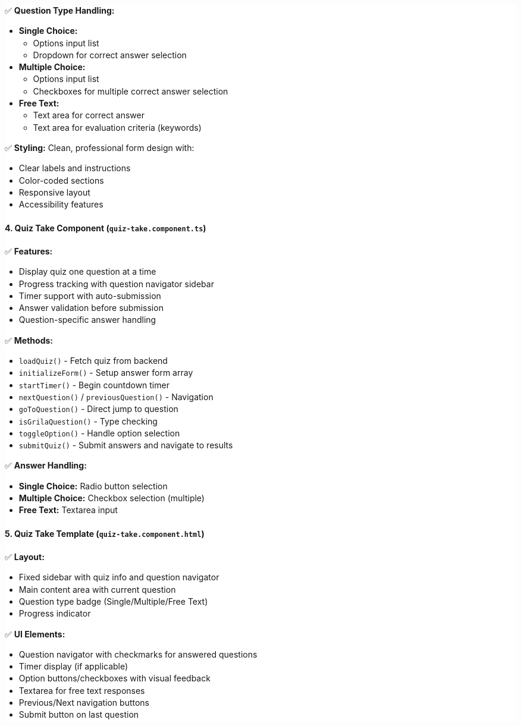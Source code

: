 ✅ **Question Type Handling:**
- **Single Choice:**
  - Options input list
  - Dropdown for correct answer selection
- **Multiple Choice:**
  - Options input list
  - Checkboxes for multiple correct answer selection
- **Free Text:**
  - Text area for correct answer
  - Text area for evaluation criteria (keywords)

✅ **Styling:** Clean, professional form design with:
- Clear labels and instructions
- Color-coded sections
- Responsive layout
- Accessibility features

#### 4. Quiz Take Component (`quiz-take.component.ts`)
✅ **Features:**
- Display quiz one question at a time
- Progress tracking with question navigator sidebar
- Timer support with auto-submission
- Answer validation before submission
- Question-specific answer handling

✅ **Methods:**
- `loadQuiz()` - Fetch quiz from backend
- `initializeForm()` - Setup answer form array
- `startTimer()` - Begin countdown timer
- `nextQuestion()` / `previousQuestion()` - Navigation
- `goToQuestion()` - Direct jump to question
- `isGrilaQuestion()` - Type checking
- `toggleOption()` - Handle option selection
- `submitQuiz()` - Submit answers and navigate to results

✅ **Answer Handling:**
- **Single Choice:** Radio button selection
- **Multiple Choice:** Checkbox selection (multiple)
- **Free Text:** Textarea input

#### 5. Quiz Take Template (`quiz-take.component.html`)
✅ **Layout:**
- Fixed sidebar with quiz info and question navigator
- Main content area with current question
- Question type badge (Single/Multiple/Free Text)
- Progress indicator

✅ **UI Elements:**
- Question navigator with checkmarks for answered questions
- Timer display (if applicable)
- Option buttons/checkboxes with visual feedback
- Textarea for free text responses
- Previous/Next navigation buttons
- Submit button on last question
